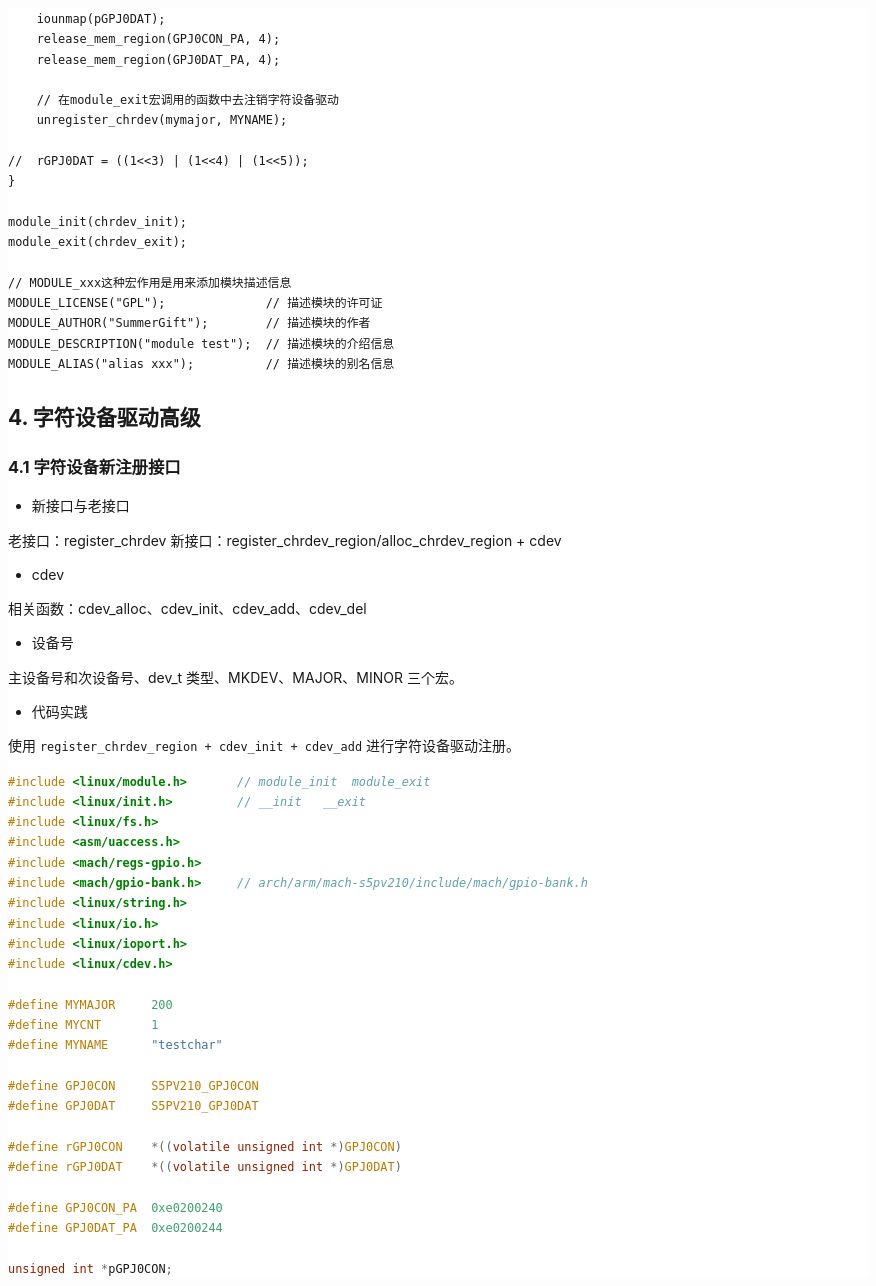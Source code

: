 ```
    iounmap(pGPJ0DAT);
    release_mem_region(GPJ0CON_PA, 4);
    release_mem_region(GPJ0DAT_PA, 4);
    
    // 在module_exit宏调用的函数中去注销字符设备驱动
    unregister_chrdev(mymajor, MYNAME);
    
//	rGPJ0DAT = ((1<<3) | (1<<4) | (1<<5));
}

module_init(chrdev_init);
module_exit(chrdev_exit);

// MODULE_xxx这种宏作用是用来添加模块描述信息
MODULE_LICENSE("GPL");				// 描述模块的许可证
MODULE_AUTHOR("SummerGift");        // 描述模块的作者
MODULE_DESCRIPTION("module test");	// 描述模块的介绍信息
MODULE_ALIAS("alias xxx");			// 描述模块的别名信息
```

## 4. 字符设备驱动高级

### 4.1 字符设备新注册接口
- 新接口与老接口

老接口：register_chrdev
新接口：register_chrdev_region/alloc_chrdev_region + cdev

- cdev

相关函数：cdev_alloc、cdev_init、cdev_add、cdev_del

- 设备号

主设备号和次设备号、dev_t 类型、MKDEV、MAJOR、MINOR 三个宏。

- 代码实践

使用 `register_chrdev_region + cdev_init + cdev_add` 进行字符设备驱动注册。

```c
#include <linux/module.h>		// module_init  module_exit
#include <linux/init.h>			// __init   __exit
#include <linux/fs.h>
#include <asm/uaccess.h>
#include <mach/regs-gpio.h>
#include <mach/gpio-bank.h>		// arch/arm/mach-s5pv210/include/mach/gpio-bank.h
#include <linux/string.h>
#include <linux/io.h>
#include <linux/ioport.h>
#include <linux/cdev.h>

#define MYMAJOR		200
#define MYCNT		1
#define MYNAME		"testchar"

#define GPJ0CON		S5PV210_GPJ0CON
#define GPJ0DAT		S5PV210_GPJ0DAT

#define rGPJ0CON	*((volatile unsigned int *)GPJ0CON)
#define rGPJ0DAT	*((volatile unsigned int *)GPJ0DAT)

#define GPJ0CON_PA	0xe0200240
#define GPJ0DAT_PA 	0xe0200244

unsigned int *pGPJ0CON;
```